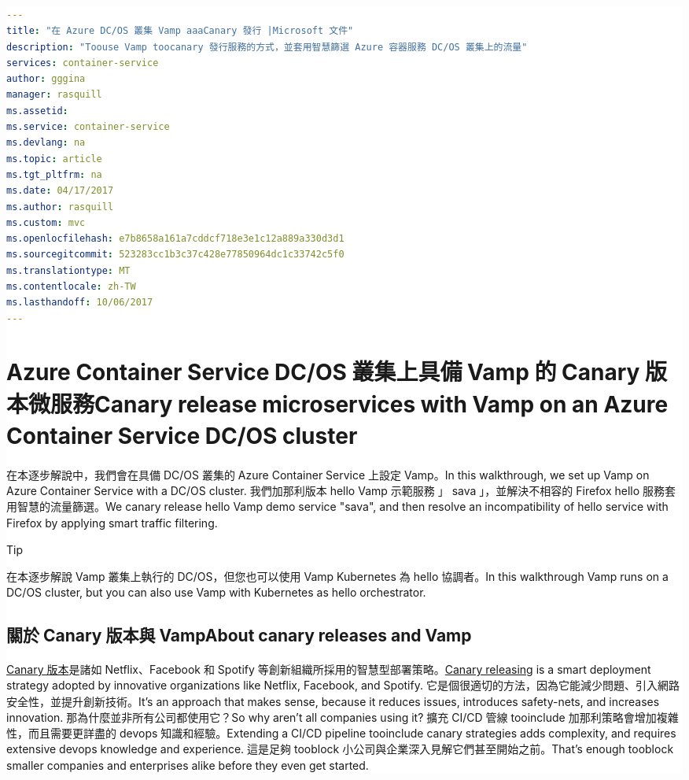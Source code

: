 ```yaml
---
title: "在 Azure DC/OS 叢集 Vamp aaaCanary 發行 |Microsoft 文件"
description: "Toouse Vamp toocanary 發行服務的方式，並套用智慧篩選 Azure 容器服務 DC/OS 叢集上的流量"
services: container-service
author: gggina
manager: rasquill
ms.assetid: 
ms.service: container-service
ms.devlang: na
ms.topic: article
ms.tgt_pltfrm: na
ms.date: 04/17/2017
ms.author: rasquill
ms.custom: mvc
ms.openlocfilehash: e7b8658a161a7cddcf718e3e1c12a889a330d3d1
ms.sourcegitcommit: 523283cc1b3c37c428e77850964dc1c33742c5f0
ms.translationtype: MT
ms.contentlocale: zh-TW
ms.lasthandoff: 10/06/2017
---
```

# <a name="canary-release-microservices-with-vamp-on-an-azure-container-service-dcos-cluster"></a><span data-ttu-id="7ceb3-103">Azure Container Service DC/OS 叢集上具備 Vamp 的 Canary 版本微服務</span><span class="sxs-lookup"><span data-stu-id="7ceb3-103">Canary release microservices with Vamp on an Azure Container Service DC/OS cluster</span></span>

<span data-ttu-id="7ceb3-104">在本逐步解說中，我們會在具備 DC/OS 叢集的 Azure Container Service 上設定 Vamp。</span><span class="sxs-lookup"><span data-stu-id="7ceb3-104">In this walkthrough, we set up Vamp on Azure Container Service with a DC/OS cluster.</span></span> <span data-ttu-id="7ceb3-105">我們加那利版本 hello Vamp 示範服務 」 sava 」，並解決不相容的 Firefox hello 服務套用智慧的流量篩選。</span><span class="sxs-lookup"><span data-stu-id="7ceb3-105">We canary release hello Vamp demo service "sava", and then resolve an incompatibility of hello service with Firefox by applying smart traffic filtering.</span></span> 

> [!TIP] 
> <span data-ttu-id="7ceb3-106">在本逐步解說 Vamp 叢集上執行的 DC/OS，但您也可以使用 Vamp Kubernetes 為 hello 協調者。</span><span class="sxs-lookup"><span data-stu-id="7ceb3-106">In this walkthrough Vamp runs on a DC/OS cluster, but you can also use Vamp with Kubernetes as hello orchestrator.</span></span>
>

## <a name="about-canary-releases-and-vamp"></a><span data-ttu-id="7ceb3-107">關於 Canary 版本與 Vamp</span><span class="sxs-lookup"><span data-stu-id="7ceb3-107">About canary releases and Vamp</span></span>


<span data-ttu-id="7ceb3-108">[Canary 版本](https://martinfowler.com/bliki/CanaryRelease.html)是諸如 Netflix、Facebook 和 Spotify 等創新組織所採用的智慧型部署策略。</span><span class="sxs-lookup"><span data-stu-id="7ceb3-108">[Canary releasing](https://martinfowler.com/bliki/CanaryRelease.html) is a smart deployment strategy adopted by innovative organizations like Netflix, Facebook, and Spotify.</span></span> <span data-ttu-id="7ceb3-109">它是個很適切的方法，因為它能減少問題、引入網路安全性，並提升創新技術。</span><span class="sxs-lookup"><span data-stu-id="7ceb3-109">It’s an approach that makes sense, because it reduces issues, introduces safety-nets, and increases innovation.</span></span> <span data-ttu-id="7ceb3-110">那為什麼並非所有公司都使用它？</span><span class="sxs-lookup"><span data-stu-id="7ceb3-110">So why aren’t all companies using it?</span></span> <span data-ttu-id="7ceb3-111">擴充 CI/CD 管線 tooinclude 加那利策略會增加複雜性，而且需要更詳盡的 devops 知識和經驗。</span><span class="sxs-lookup"><span data-stu-id="7ceb3-111">Extending a CI/CD pipeline tooinclude canary strategies adds complexity, and requires extensive devops knowledge and experience.</span></span> <span data-ttu-id="7ceb3-112">這是足夠 tooblock 小公司與企業深入見解它們甚至開始之前。</span><span class="sxs-lookup"><span data-stu-id="7ceb3-112">That’s enough tooblock smaller companies and enterprises alike before they even get started.</span></span> 
